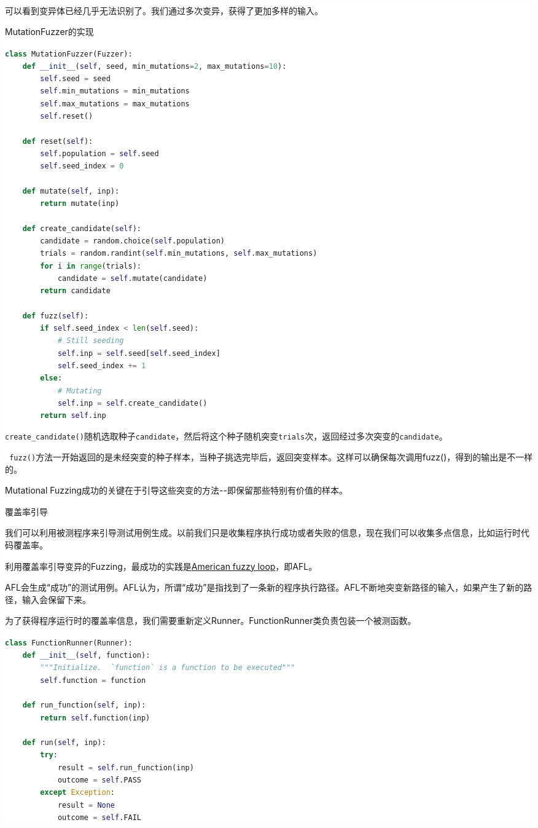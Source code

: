 可以看到变异体已经几乎无法识别了。我们通过多次变异，获得了更加多样的输入。

MutationFuzzer的实现

```py
class MutationFuzzer(Fuzzer):
    def __init__(self, seed, min_mutations=2, max_mutations=10):
        self.seed = seed
        self.min_mutations = min_mutations
        self.max_mutations = max_mutations
        self.reset()

    def reset(self):
        self.population = self.seed
        self.seed_index = 0

    def mutate(self, inp):
        return mutate(inp)

    def create_candidate(self):
        candidate = random.choice(self.population)
        trials = random.randint(self.min_mutations, self.max_mutations)
        for i in range(trials):
            candidate = self.mutate(candidate)
        return candidate

    def fuzz(self):
        if self.seed_index < len(self.seed):
            # Still seeding
            self.inp = self.seed[self.seed_index]
            self.seed_index += 1
        else:
            # Mutating
            self.inp = self.create_candidate()
        return self.inp
```

`create_candidate()`随机选取种子`candidate`，然后将这个种子随机突变`trials`次，返回经过多次突变的`candidate`。

` fuzz()`方法一开始返回的是未经突变的种子样本，当种子挑选完毕后，返回突变样本。这样可以确保每次调用fuzz()，得到的输出是不一样的。

Mutational Fuzzing成功的关键在于引导这些突变的方法--即保留那些特别有价值的样本。

覆盖率引导

我们可以利用被测程序来引导测试用例生成。以前我们只是收集程序执行成功或者失败的信息，现在我们可以收集多点信息，比如运行时代码覆盖率。

利用覆盖率引导变异的Fuzzing，最成功的实践是[American fuzzy loop](http://lcamtuf.coredump.cx/afl/)，即AFL。

AFL会生成“成功”的测试用例。AFL认为，所谓“成功”是指找到了一条新的程序执行路径。AFL不断地突变新路径的输入，如果产生了新的路径，输入会保留下来。

为了获得程序运行时的覆盖率信息，我们需要重新定义Runner。FunctionRunner类负责包装一个被测函数。

```py
class FunctionRunner(Runner):
    def __init__(self, function):
        """Initialize.  `function` is a function to be executed"""
        self.function = function

    def run_function(self, inp):
        return self.function(inp)

    def run(self, inp):
        try:
            result = self.run_function(inp)
            outcome = self.PASS
        except Exception:
            result = None
            outcome = self.FAIL
```